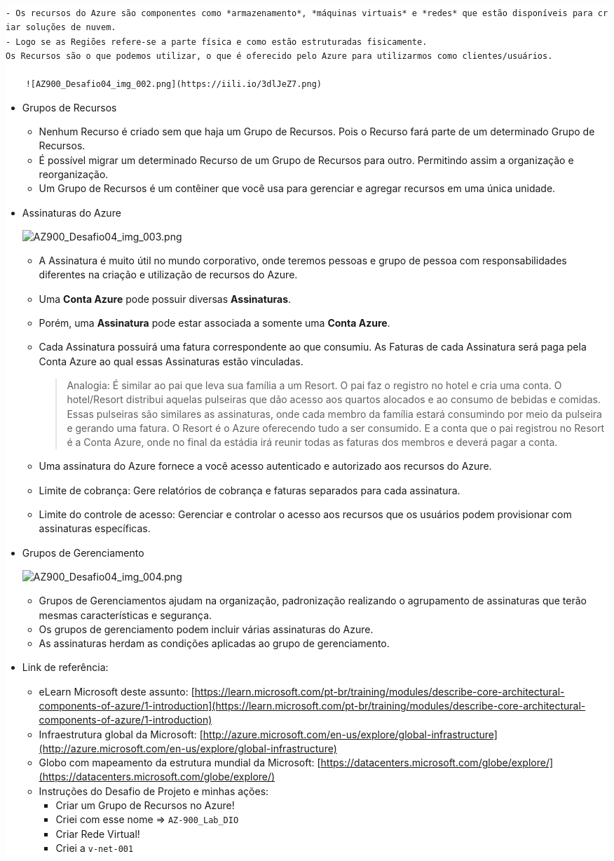     - Os recursos do Azure são componentes como *armazenamento*, *máquinas virtuais* e *redes* que estão disponíveis para criar soluções de nuvem.
    - Logo se as Regiões refere-se a parte física e como estão estruturadas fisicamente.
    Os Recursos são o que podemos utilizar, o que é oferecido pelo Azure para utilizarmos como clientes/usuários.
        
        ![AZ900_Desafio04_img_002.png](https://iili.io/3dlJeZ7.png)
        
- Grupos de Recursos
    - Nenhum Recurso é criado sem que haja um Grupo de Recursos.
    Pois o Recurso fará parte de um determinado Grupo de Recursos.
    - É possível migrar um determinado Recurso de um Grupo de Recursos para outro.
    Permitindo assim a organização e reorganização.
    - Um Grupo de Recursos é um contêiner que você usa para gerenciar e agregar recursos em uma única unidade.
- Assinaturas do Azure
    
    ![AZ900_Desafio04_img_003.png](https://iili.io/3dl2lqX.png)
    
    - A Assinatura é muito útil no mundo corporativo, onde teremos pessoas e grupo de pessoa com responsabilidades diferentes na criação e utilização de recursos do Azure.
    - Uma **Conta Azure** pode possuir diversas **Assinaturas**.
    - Porém, uma **Assinatura** pode estar associada a somente uma **Conta Azure**.
    - Cada Assinatura possuirá uma fatura correspondente ao que consumiu.
    As Faturas de cada Assinatura será paga pela Conta Azure ao qual essas Assinaturas estão vinculadas.
        
        > Analogia:
        É similar ao pai que leva sua família a um Resort. O pai faz o registro no hotel e cria uma conta. O hotel/Resort distribui aquelas pulseiras que dão acesso aos quartos alocados e ao consumo de bebidas e comidas. Essas pulseiras são similares as assinaturas, onde cada membro da família estará consumindo por meio da pulseira e gerando uma fatura. O Resort é o Azure oferecendo tudo a ser consumido. E a conta que o pai registrou no Resort é a Conta Azure, onde no final da estádia irá reunir todas as faturas dos membros e deverá pagar a conta.
        > 
    - Uma assinatura do Azure fornece a você acesso autenticado e autorizado aos recursos do Azure.
    - Limite de cobrança:
    Gere relatórios de cobrança e faturas separados para cada assinatura.
    - Limite do controle de acesso:
    Gerenciar e controlar o acesso aos recursos que os usuários podem provisionar com assinaturas específicas.
- Grupos de Gerenciamento
    
    ![AZ900_Desafio04_img_004.png](https://iili.io/3dlBM7e.png)
    
    - Grupos de Gerenciamentos ajudam na organização, padronização realizando o agrupamento de assinaturas que terão mesmas características e segurança.
    - Os grupos de gerenciamento podem incluir várias assinaturas do Azure.
    - As assinaturas herdam as condições aplicadas ao grupo de gerenciamento.
- Link de referência:
    - eLearn Microsoft deste assunto: [https://learn.microsoft.com/pt-br/training/modules/describe-core-architectural-components-of-azure/1-introduction](https://learn.microsoft.com/pt-br/training/modules/describe-core-architectural-components-of-azure/1-introduction)
    - Infraestrutura global da Microsoft: [http://azure.microsoft.com/en-us/explore/global-infrastructure](http://azure.microsoft.com/en-us/explore/global-infrastructure)
    - Globo com mapeamento da estrutura mundial da Microsoft: [https://datacenters.microsoft.com/globe/explore/](https://datacenters.microsoft.com/globe/explore/)
    - Instruções do Desafio de Projeto e minhas ações:
        - Criar um Grupo de Recursos no Azure!
        - Criei com esse nome ⇒ `AZ-900_Lab_DIO`
        - Criar Rede Virtual!
        - Criei a `v-net-001`
